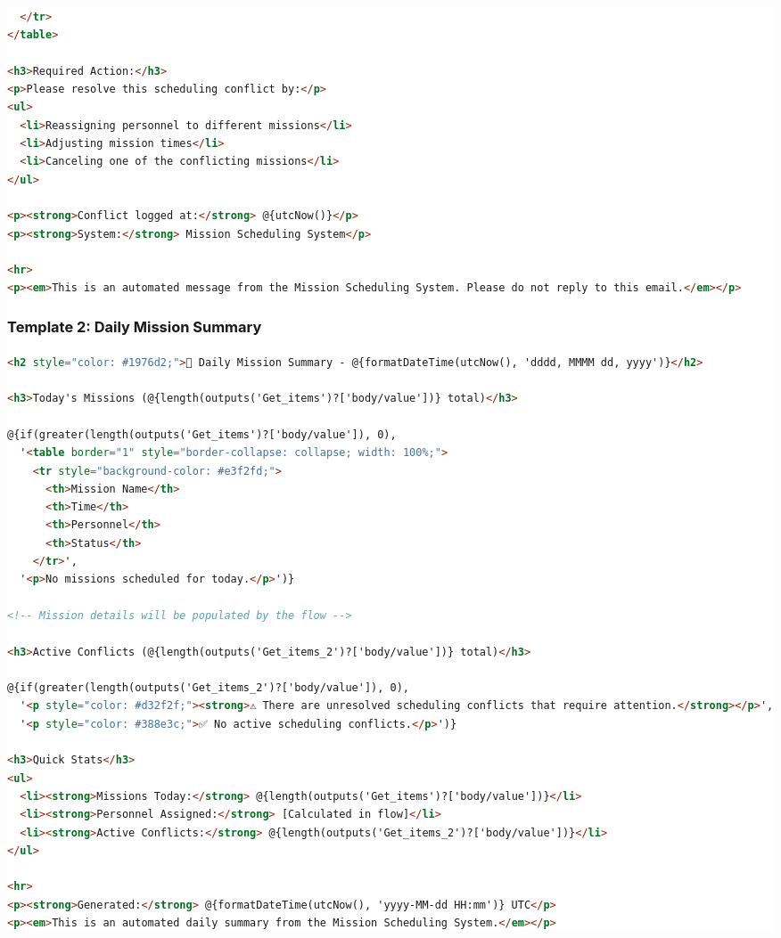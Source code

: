 ```html
  </tr>
</table>

<h3>Required Action:</h3>
<p>Please resolve this scheduling conflict by:</p>
<ul>
  <li>Reassigning personnel to different missions</li>
  <li>Adjusting mission times</li>
  <li>Canceling one of the conflicting missions</li>
</ul>

<p><strong>Conflict logged at:</strong> @{utcNow()}</p>
<p><strong>System:</strong> Mission Scheduling System</p>

<hr>
<p><em>This is an automated message from the Mission Scheduling System. Please do not reply to this email.</em></p>
```

### Template 2: Daily Mission Summary

```html
<h2 style="color: #1976d2;">📅 Daily Mission Summary - @{formatDateTime(utcNow(), 'dddd, MMMM dd, yyyy')}</h2>

<h3>Today's Missions (@{length(outputs('Get_items')?['body/value'])} total)</h3>

@{if(greater(length(outputs('Get_items')?['body/value']), 0), 
  '<table border="1" style="border-collapse: collapse; width: 100%;">
    <tr style="background-color: #e3f2fd;">
      <th>Mission Name</th>
      <th>Time</th>
      <th>Personnel</th>
      <th>Status</th>
    </tr>', 
  '<p>No missions scheduled for today.</p>')}

<!-- Mission details will be populated by the flow -->

<h3>Active Conflicts (@{length(outputs('Get_items_2')?['body/value'])} total)</h3>

@{if(greater(length(outputs('Get_items_2')?['body/value']), 0), 
  '<p style="color: #d32f2f;"><strong>⚠️ There are unresolved scheduling conflicts that require attention.</strong></p>', 
  '<p style="color: #388e3c;">✅ No active scheduling conflicts.</p>')}

<h3>Quick Stats</h3>
<ul>
  <li><strong>Missions Today:</strong> @{length(outputs('Get_items')?['body/value'])}</li>
  <li><strong>Personnel Assigned:</strong> [Calculated in flow]</li>
  <li><strong>Active Conflicts:</strong> @{length(outputs('Get_items_2')?['body/value'])}</li>
</ul>

<hr>
<p><strong>Generated:</strong> @{formatDateTime(utcNow(), 'yyyy-MM-dd HH:mm')} UTC</p>
<p><em>This is an automated daily summary from the Mission Scheduling System.</em></p>
```
